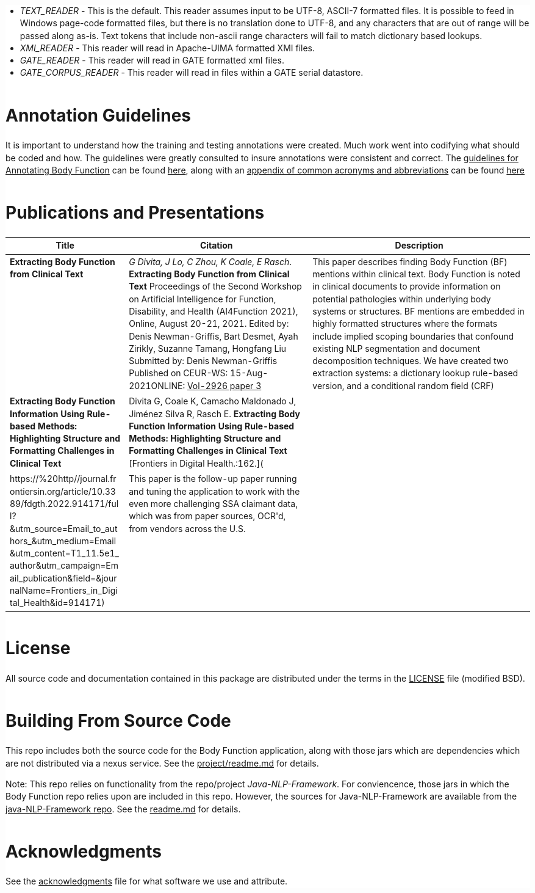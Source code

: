 - *TEXT_READER*        - This is the default.  This reader assumes input to be UTF-8, ASCII-7 formatted files.  It is possible to feed in Windows page-code formatted files, but there is no translation done to UTF-8, and any characters that are out of range will be passed along as-is.  Text tokens that include non-ascii range characters will fail to match dictionary based lookups.
 - *XMI_READER*         - This reader will read in Apache-UIMA formatted XMI files. 
 - *GATE_READER*        - This reader will read in GATE formatted xml files.
 - *GATE_CORPUS_READER* - This reader will read in files within a GATE serial datastore.  

# Annotation Guidelines
It is important to understand how the training and testing annotations were created.  Much work went into codifying what should be coded and how. The guidelines were greatly consulted to insure annotations were consistent and correct. The [guidelines for Annotating Body Function](https://github.com/CC-RMD-EpiBio/bodyFunction/blob/main/annotationGuidelines/Body_Function_GUIDELINES_updated.pdf) can be found [here](https://github.com/CC-RMD-EpiBio/bodyFunction/blob/main/annotationGuidelines/Body_Function_GUIDELINES_updated.pdf), along with an [appendix of common acronyms and abbreviations](https://github.com/CC-RMD-EpiBio/bodyFunction/blob/main/annotationGuidelines/Appendix_A_Common_Acronyms_and_Abbreviations.pdf) can be found [here](https://github.com/CC-RMD-EpiBio/bodyFunction/blob/main/annotationGuidelines/Appendix_A_Common_Acronyms_and_Abbreviations.pdf)

# Publications and Presentations

|Title     | Citation | Description |
| -------- | -------- | ------------| 
|**Extracting Body Function from Clinical Text** |*G Divita, J Lo, C Zhou, K Coale, E Rasch*. **Extracting Body Function from Clinical Text**  Proceedings of the Second Workshop on Artificial Intelligence for Function, Disability, and Health (AI4Function 2021), Online, August 20-21, 2021. Edited by: Denis Newman-Griffis, Bart Desmet, Ayah Zirikly, Suzanne Tamang, Hongfang Liu Submitted by: Denis Newman-Griffis Published on CEUR-WS: 15-Aug-2021ONLINE: [Vol-2926 paper 3](http://ceur-ws.org/Vol-2926/paper3.pdf) |This paper describes finding Body Function (BF) mentions within clinical text. Body Function is noted in clinical documents to provide information on potential pathologies within underlying body systems or structures. BF mentions are embedded in highly formatted structures where the formats include implied scoping boundaries that confound existing NLP segmentation and document decomposition techniques. We have created two extraction systems: a dictionary lookup rule-based version, and a conditional random field (CRF)|
|**Extracting Body Function Information Using Rule-based Methods: Highlighting Structure and Formatting Challenges in Clinical Text**| Divita G, Coale K, Camacho Maldonado J, Jiménez Silva R, Rasch E. **Extracting Body Function Information Using Rule-based Methods: Highlighting Structure and Formatting Challenges in Clinical Text** [Frontiers in Digital Health.:162.](
https://%20http//journal.frontiersin.org/article/10.3389/fdgth.2022.914171/full?&utm_source=Email_to_authors_&utm_medium=Email&utm_content=T1_11.5e1_author&utm_campaign=Email_publication&field=&journalName=Frontiers_in_Digital_Health&id=914171)|This paper is the follow-up paper running and tuning the application to work with the even more challenging SSA claimant data, which was from paper sources, OCR'd, from vendors across the U.S.|


# License
All source code and documentation contained in this package are distributed under the terms in the [LICENSE](LICENSE) file (modified BSD). 

# Building From Source Code
This repo includes both the source code for the Body Function application, along with those jars which are dependencies which are not distributed via a nexus service.  See the [project/readme.md](https://github.com/CC-RMD-EpiBio/bodyFunction/tree/main/project#readme) for details.

Note: This repo relies on functionality from the repo/project *Java-NLP-Framework*. For conviencence, those jars in which the Body Function repo relies upon are included in this repo. However, the sources for Java-NLP-Framework are available from the [java-NLP-Framework repo](https://github.com/CC-RMD-EpiBio/java-nlp-framework).  See the [readme.md](https://github.com/CC-RMD-EpiBio/java-nlp-framework#readme) for details.


# Acknowledgments

See the [acknowledgments](acknowldgements.md) file for what software we use and attribute. 


